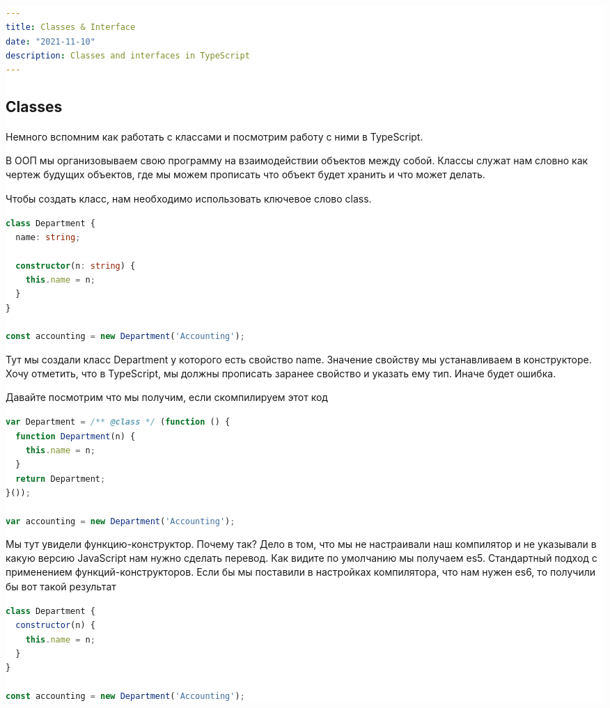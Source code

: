 ```yaml
---
title: Classes & Interface
date: "2021-11-10"
description: Classes and interfaces in TypeScript
---
```


## Classes

Немного вспомним как работать с классами и посмотрим работу с ними в TypeScript.

В ООП мы организовываем свою программу на взаимодействии объектов между собой. Классы служат нам словно как чертеж будущих 
объектов, где мы можем прописать что объект будет хранить и что может делать.

Чтобы создать класс, нам необходимо использовать ключевое слово class.

```typescript
class Department {
  name: string;

  constructor(n: string) {
    this.name = n;
  }
}

const accounting = new Department('Accounting');
```

Тут мы создали класс Department у которого есть свойство name. Значение свойству мы устанавливаем в конструкторе. Хочу 
отметить, что в TypeScript, мы должны прописать заранее свойство и указать ему тип. Иначе будет ошибка.

Давайте посмотрим что мы получим, если скомпилируем этот код

```javascript
var Department = /** @class */ (function () {
  function Department(n) {
    this.name = n;
  }
  return Department;
}());

var accounting = new Department('Accounting');
```
Мы тут увидели функцию-конструктор. Почему так? Дело в том, что мы не настраивали наш компилятор и не указывали в какую 
версию JavaScript нам нужно сделать перевод. Как видите по умолчанию мы получаем es5. Стандартный подход с применением 
функций-конструкторов. Если бы мы поставили в настройках компилятора, что нам нужен es6, то получили бы вот такой результат 

```javascript
class Department {
  constructor(n) {
    this.name = n;
  }
}

const accounting = new Department('Accounting');
```
